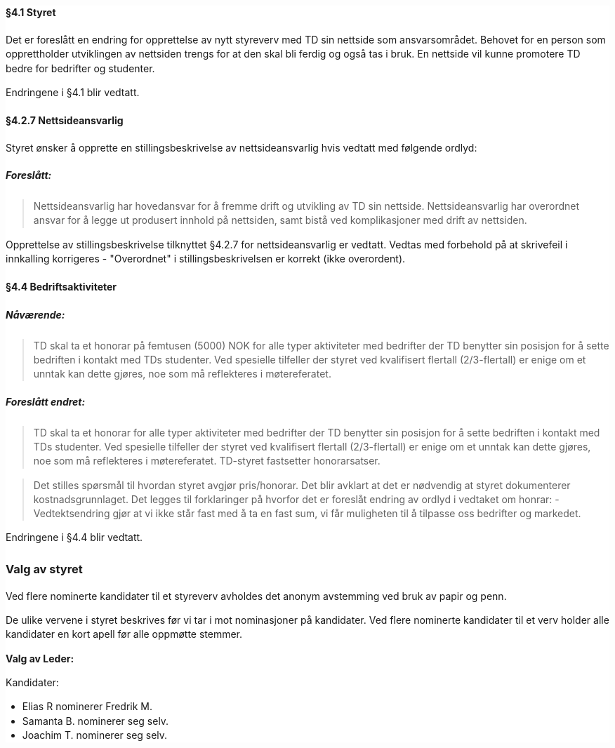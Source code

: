 #### §4.1 Styret
Det er foreslått en endring for opprettelse av nytt styreverv med TD sin nettside som ansvarsområdet. Behovet for en person som opprettholder utviklingen av nettsiden trengs for at den skal bli ferdig og også tas i bruk. En nettside vil kunne promotere TD bedre for bedrifter og studenter.

Endringene i §4.1 blir vedtatt. 

#### §4.2.7 Nettsideansvarlig
Styret ønsker å opprette en stillingsbeskrivelse av nettsideansvarlig hvis vedtatt med følgende ordlyd:

##### Foreslått:
> Nettsideansvarlig har hovedansvar for å fremme drift og utvikling av TD sin nettside. Nettsideansvarlig har overordnet ansvar for å legge ut produsert innhold på nettsiden, samt bistå ved komplikasjoner med drift av nettsiden. 

Opprettelse av stillingsbeskrivelse tilknyttet §4.2.7 for nettsideansvarlig er vedtatt.
Vedtas med forbehold på at skrivefeil i innkalling korrigeres - "Overordnet" i stillingsbeskrivelsen er korrekt (ikke overordent). 

#### §4.4 Bedriftsaktiviteter
##### Nåværende:
> TD skal ta et honorar på femtusen (5000) NOK for alle typer aktiviteter med bedrifter der TD benytter sin posisjon for å sette bedriften i kontakt med TDs studenter. Ved spesielle tilfeller der styret ved kvalifisert flertall (2/3-flertall) er enige om et unntak kan dette gjøres, noe som må reflekteres i møtereferatet.

##### Foreslått endret:
> TD skal ta et honorar for alle typer aktiviteter med bedrifter der TD benytter sin posisjon for å sette bedriften i kontakt med TDs studenter. Ved spesielle tilfeller der styret ved kvalifisert flertall (2/3-flertall) er enige om et unntak kan dette gjøres, noe som må reflekteres i møtereferatet. TD-styret fastsetter honorarsatser. 

> Det stilles spørsmål til hvordan styret avgjør pris/honorar. Det blir avklart at det er nødvendig at styret dokumenterer kostnadsgrunnlaget. 
> Det legges til forklaringer på hvorfor det er foreslåt endring av ordlyd i vedtaket om honrar: 
    - Vedtektsendring gjør at vi ikke står fast med å ta en fast sum, vi får muligheten til å tilpasse oss bedrifter og markedet.  

Endringene i §4.4 blir vedtatt. 

### Valg av styret
Ved flere nominerte kandidater til et styreverv avholdes det anonym avstemming ved bruk av papir og penn. 

De ulike vervene i styret beskrives før vi tar i mot nominasjoner på kandidater. 
Ved flere nominerte kandidater til et verv holder alle kandidater en kort apell før alle oppmøtte stemmer.  

**Valg av Leder:**

Kandidater: 
- Elias R nominerer Fredrik M.  
- Samanta B. nominerer seg selv. 
- Joachim T. nominerer seg selv. 
